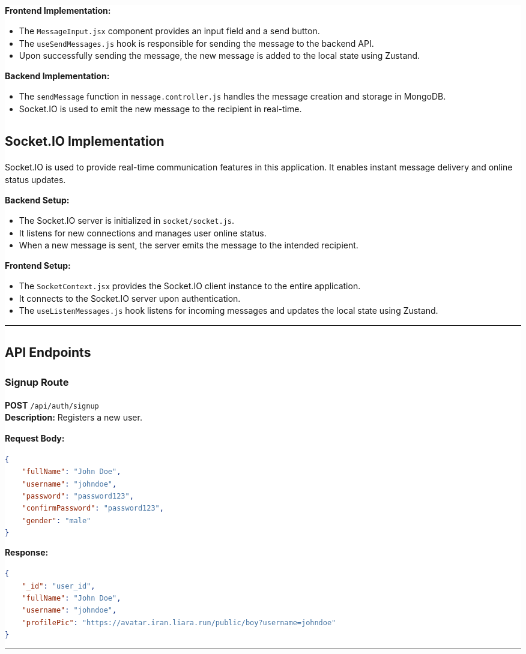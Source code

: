 **Frontend Implementation:** 

-   The `MessageInput.jsx` component provides an input field and a send button.
-   The `useSendMessages.js` hook is responsible for sending the message to the backend API.
-   Upon successfully sending the message, the new message is added to the local state using Zustand.

**Backend Implementation:** 

-   The `sendMessage` function in `message.controller.js` handles the message creation and storage in MongoDB.
-   Socket.IO is used to emit the new message to the recipient in real-time.

## Socket.IO Implementation

Socket.IO is used to provide real-time communication features in this application. It enables instant message delivery and online status updates.

**Backend Setup:** 

-   The Socket.IO server is initialized in `socket/socket.js`.
-   It listens for new connections and manages user online status.
-   When a new message is sent, the server emits the message to the intended recipient.

**Frontend Setup:** 

-   The `SocketContext.jsx` provides the Socket.IO client instance to the entire application.
-   It connects to the Socket.IO server upon authentication.
-   The `useListenMessages.js` hook listens for incoming messages and updates the local state using Zustand.

---

## API Endpoints

### Signup Route

**POST** `/api/auth/signup`  
**Description:** Registers a new user.  

**Request Body:**
```json
{
    "fullName": "John Doe",
    "username": "johndoe",
    "password": "password123",
    "confirmPassword": "password123",
    "gender": "male"
}
```

**Response:**
```json
{
    "_id": "user_id",
    "fullName": "John Doe",
    "username": "johndoe",
    "profilePic": "https://avatar.iran.liara.run/public/boy?username=johndoe"
}
```

---